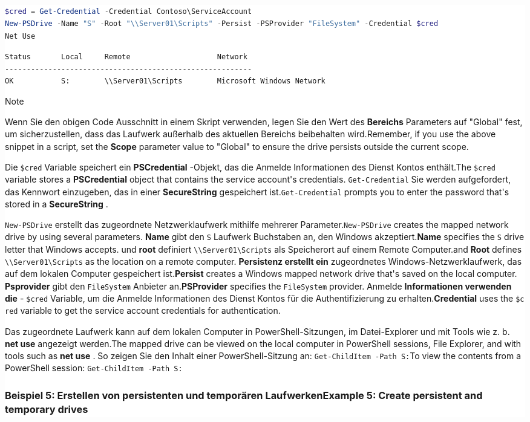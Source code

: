 ```powershell
$cred = Get-Credential -Credential Contoso\ServiceAccount
New-PSDrive -Name "S" -Root "\\Server01\Scripts" -Persist -PSProvider "FileSystem" -Credential $cred
Net Use
```

```Output
Status       Local     Remote                    Network
---------------------------------------------------------
OK           S:        \\Server01\Scripts        Microsoft Windows Network
```

> [!NOTE]
> <span data-ttu-id="49039-158">Wenn Sie den obigen Code Ausschnitt in einem Skript verwenden, legen Sie den Wert des **Bereichs** Parameters auf "Global" fest, um sicherzustellen, dass das Laufwerk außerhalb des aktuellen Bereichs beibehalten wird.</span><span class="sxs-lookup"><span data-stu-id="49039-158">Remember, if you use the above snippet in a script, set the **Scope** parameter value to "Global" to ensure the drive persists outside the current scope.</span></span>

<span data-ttu-id="49039-159">Die `$cred` Variable speichert ein **PSCredential** -Objekt, das die Anmelde Informationen des Dienst Kontos enthält.</span><span class="sxs-lookup"><span data-stu-id="49039-159">The `$cred` variable stores a **PSCredential** object that contains the service account's credentials.</span></span> <span data-ttu-id="49039-160">`Get-Credential` Sie werden aufgefordert, das Kennwort einzugeben, das in einer **SecureString** gespeichert ist.</span><span class="sxs-lookup"><span data-stu-id="49039-160">`Get-Credential` prompts you to enter the password that's stored in a **SecureString** .</span></span>

<span data-ttu-id="49039-161">`New-PSDrive` erstellt das zugeordnete Netzwerklaufwerk mithilfe mehrerer Parameter.</span><span class="sxs-lookup"><span data-stu-id="49039-161">`New-PSDrive` creates the mapped network drive by using several parameters.</span></span> <span data-ttu-id="49039-162">**Name** gibt den `S` Laufwerk Buchstaben an, den Windows akzeptiert.</span><span class="sxs-lookup"><span data-stu-id="49039-162">**Name** specifies the `S` drive letter that Windows accepts.</span></span> <span data-ttu-id="49039-163">und **root** definiert `\\Server01\Scripts` als Speicherort auf einem Remote Computer.</span><span class="sxs-lookup"><span data-stu-id="49039-163">and **Root** defines `\\Server01\Scripts` as the location on a remote computer.</span></span> <span data-ttu-id="49039-164">**Persistenz erstellt ein** zugeordnetes Windows-Netzwerklaufwerk, das auf dem lokalen Computer gespeichert ist.</span><span class="sxs-lookup"><span data-stu-id="49039-164">**Persist** creates a Windows mapped network drive that's saved on the local computer.</span></span> <span data-ttu-id="49039-165">**Psprovider** gibt den `FileSystem` Anbieter an.</span><span class="sxs-lookup"><span data-stu-id="49039-165">**PSProvider** specifies the `FileSystem` provider.</span></span> <span data-ttu-id="49039-166">Anmelde **Informationen verwenden die** - `$cred` Variable, um die Anmelde Informationen des Dienst Kontos für die Authentifizierung zu erhalten.</span><span class="sxs-lookup"><span data-stu-id="49039-166">**Credential** uses the `$cred` variable to get the service account credentials for authentication.</span></span>

<span data-ttu-id="49039-167">Das zugeordnete Laufwerk kann auf dem lokalen Computer in PowerShell-Sitzungen, im Datei-Explorer und mit Tools wie z. b. **net use** angezeigt werden.</span><span class="sxs-lookup"><span data-stu-id="49039-167">The mapped drive can be viewed on the local computer in PowerShell sessions, File Explorer, and with tools such as **net use** .</span></span> <span data-ttu-id="49039-168">So zeigen Sie den Inhalt einer PowerShell-Sitzung an: `Get-ChildItem -Path S:`</span><span class="sxs-lookup"><span data-stu-id="49039-168">To view the contents from a PowerShell session: `Get-ChildItem -Path S:`</span></span>

### <span data-ttu-id="49039-169">Beispiel 5: Erstellen von persistenten und temporären Laufwerken</span><span class="sxs-lookup"><span data-stu-id="49039-169">Example 5: Create persistent and temporary drives</span></span>

